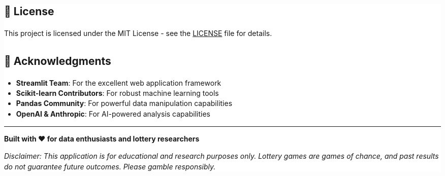 ## 📄 License

This project is licensed under the MIT License - see the [LICENSE](LICENSE) file for details.

## 🙏 Acknowledgments

- **Streamlit Team**: For the excellent web application framework
- **Scikit-learn Contributors**: For robust machine learning tools
- **Pandas Community**: For powerful data manipulation capabilities
- **OpenAI & Anthropic**: For AI-powered analysis capabilities

---

**Built with ❤️ for data enthusiasts and lottery researchers**

*Disclaimer: This application is for educational and research purposes only. Lottery games are games of chance, and past results do not guarantee future outcomes. Please gamble responsibly.*

